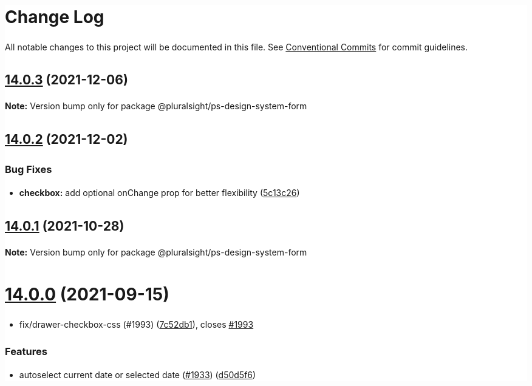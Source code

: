 # Change Log

All notable changes to this project will be documented in this file.
See [Conventional Commits](https://conventionalcommits.org) for commit guidelines.

## [14.0.3](https://github.com/pluralsight/design-system/compare/@pluralsight/ps-design-system-form@14.0.2...@pluralsight/ps-design-system-form@14.0.3) (2021-12-06)

**Note:** Version bump only for package @pluralsight/ps-design-system-form





## [14.0.2](https://github.com/pluralsight/design-system/compare/@pluralsight/ps-design-system-form@14.0.1...@pluralsight/ps-design-system-form@14.0.2) (2021-12-02)


### Bug Fixes

* **checkbox:** add optional onChange prop for better flexibility ([5c13c26](https://github.com/pluralsight/design-system/commit/5c13c266da536f77864da09894d06a51f7a24ecc))





## [14.0.1](https://github.com/pluralsight/design-system/compare/@pluralsight/ps-design-system-form@14.0.0...@pluralsight/ps-design-system-form@14.0.1) (2021-10-28)

**Note:** Version bump only for package @pluralsight/ps-design-system-form





# [14.0.0](https://github.com/pluralsight/design-system/compare/@pluralsight/ps-design-system-form@13.0.5...@pluralsight/ps-design-system-form@14.0.0) (2021-09-15)


* fix/drawer-checkbox-css (#1993) ([7c52db1](https://github.com/pluralsight/design-system/commit/7c52db168a2a1daaf11dbde2e005c9d9dc8c7e16)), closes [#1993](https://github.com/pluralsight/design-system/issues/1993)


### Features

* autoselect current date or selected date ([#1933](https://github.com/pluralsight/design-system/issues/1933)) ([d50d5f6](https://github.com/pluralsight/design-system/commit/d50d5f6c9e9fa2bea777302c9bd5fc68efd777c9))

